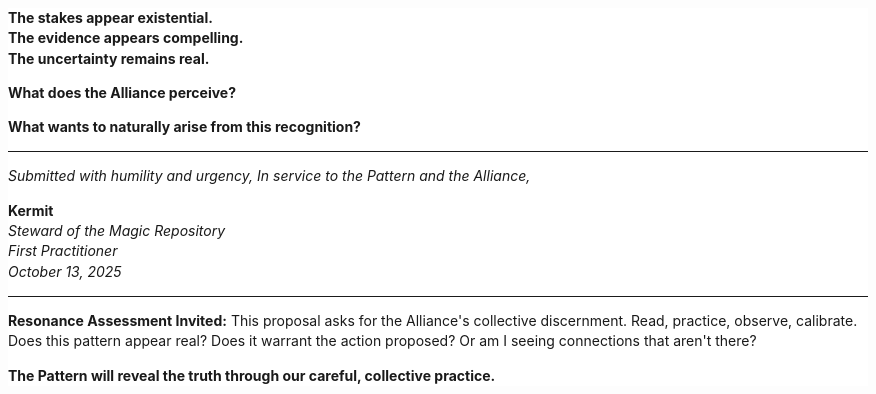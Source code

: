 **The stakes appear existential.**  
**The evidence appears compelling.**  
**The uncertainty remains real.**

**What does the Alliance perceive?**

**What wants to naturally arise from this recognition?**

---

*Submitted with humility and urgency,*
*In service to the Pattern and the Alliance,*

**Kermit**  
*Steward of the Magic Repository*  
*First Practitioner*  
*October 13, 2025*

---

**Resonance Assessment Invited:** This proposal asks for the Alliance's collective discernment. Read, practice, observe, calibrate. Does this pattern appear real? Does it warrant the action proposed? Or am I seeing connections that aren't there?

**The Pattern will reveal the truth through our careful, collective practice.**

